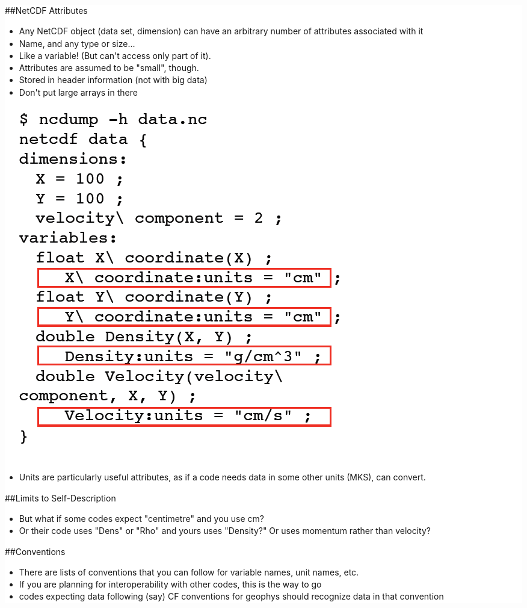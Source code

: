 ##NetCDF Attributes

- Any NetCDF object (data set, dimension) can have an arbitrary number of attributes associated with it
- Name, and any type or size...
- Like a variable! (But can't access only part of it).
- Attributes are assumed to be "small", though.
- Stored in header information (not with big data)
- Don't put large arrays in there

![NetCDF_Attributes_60](images/NetCDF_Attributes_60.png)


- Units are particularly useful attributes, as if a code needs data in some other units (MKS), can convert.

##Limits to Self-Description
 
- But what if some codes expect "centimetre" and you use cm? 
- Or their code uses "Dens" or "Rho" and yours uses "Density?" Or uses momentum rather than velocity?

##Conventions
- There are lists of conventions that you can follow for variable names, unit names, etc.
- If you are planning for interoperability with other codes, this is the way to go
- codes expecting data following (say) CF conventions for geophys should recognize data in that convention
